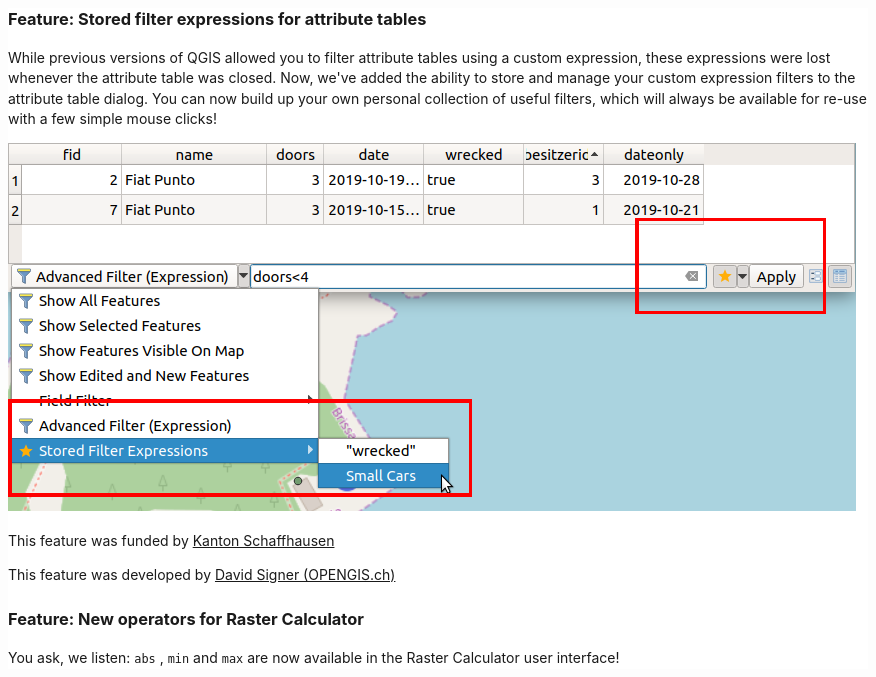 ### Feature: Stored filter expressions for attribute tables

While previous versions of QGIS allowed you to filter attribute tables using a custom expression, these expressions were lost whenever the attribute table was closed. Now, we\'ve added the ability to store and manage your custom expression filters to the attribute table dialog. You can now build up your own personal collection of useful filters, which will always be available for re-use with a few simple mouse clicks!

![image37](images/entries/d6791d32d649fdc3b2e86aa257a33796391e13e0.png)

This feature was funded by [Kanton Schaffhausen](https://sh.ch/CMS/Webseite/Kanton-Schaffhausen/Beh-rde/Verwaltung/Volkswirtschaftsdepartement/Amt-f-r-Geoinformation-3854-DE.html)

This feature was developed by [David Signer (OPENGIS.ch)](https://www.opengis.ch)

### Feature: New operators for Raster Calculator

You ask, we listen: `abs` , `min` and `max` are now available in the Raster Calculator user interface!
